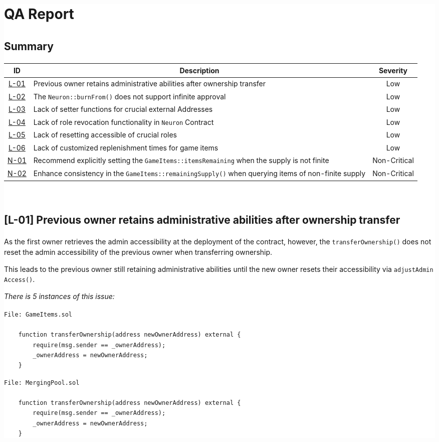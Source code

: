 # QA Report

## Summary

| ID | Description | Severity |
| :-: | - | :-: |
| [L-01](#l-01) | Previous owner retains administrative abilities after ownership transfer | Low |
| [L-02](#l-02) | The `Neuron::burnFrom()` does not support infinite approval | Low |
| [L-03](#l-03) | Lack of setter functions for crucial external Addresses | Low |
| [L-04](#l-04) | Lack of role revocation functionality in `Neuron` Contract | Low |
| [L-05](#l-05) | Lack of resetting accessible of crucial roles | Low |
| [L-06](#l-06) | Lack of customized replenishment times for game items | Low |
| [N-01](#n-01) | Recommend explicitly setting the `GameItems::itemsRemaining` when the supply is not finite | Non-Critical |
| [N-02](#n-02) | Enhance consistency in the `GameItems::remainingSupply()` when querying items of non-finite supply | Non-Critical |
</br>


## **[L-01] Previous owner retains administrative abilities after ownership transfer**<a name="l-01"></a>

As the first owner retrieves the admin accessibility at the deployment of the contract, however, the `transferOwnership()` does not reset the admin accessibility of the previous owner when transferring ownership. 

This leads to the previous owner still retaining administrative abilities until the new owner resets their accessibility via `adjustAdminAccess()`.

*There is 5 instances of this issue:*

```solidity
File: GameItems.sol

    function transferOwnership(address newOwnerAddress) external {
        require(msg.sender == _ownerAddress);
        _ownerAddress = newOwnerAddress;
    }
```

```solidity
File: MergingPool.sol

    function transferOwnership(address newOwnerAddress) external {
        require(msg.sender == _ownerAddress);
        _ownerAddress = newOwnerAddress;
    }
```
